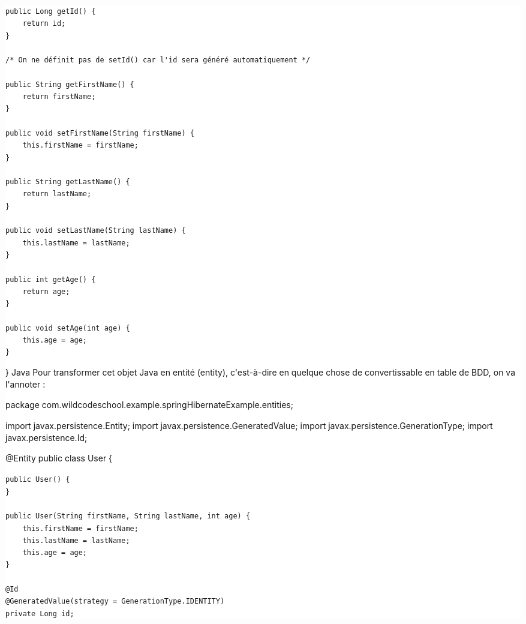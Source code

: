     public Long getId() {
        return id;
    }

    /* On ne définit pas de setId() car l'id sera généré automatiquement */

    public String getFirstName() {
        return firstName;
    }

    public void setFirstName(String firstName) {
        this.firstName = firstName;
    }

    public String getLastName() {
        return lastName;
    }

    public void setLastName(String lastName) {
        this.lastName = lastName;
    }

    public int getAge() {
        return age;
    }

    public void setAge(int age) {
        this.age = age;
    }   
}
Java
Pour transformer cet objet Java en entité (entity), c'est-à-dire en quelque chose de convertissable en table de BDD, on va l'annoter :

package com.wildcodeschool.example.springHibernateExample.entities;

import javax.persistence.Entity;
import javax.persistence.GeneratedValue;
import javax.persistence.GenerationType;
import javax.persistence.Id;

@Entity
public class User {

    public User() {
    }

    public User(String firstName, String lastName, int age) {
        this.firstName = firstName;
        this.lastName = lastName;
        this.age = age;
    }

    @Id
    @GeneratedValue(strategy = GenerationType.IDENTITY)
    private Long id; 

